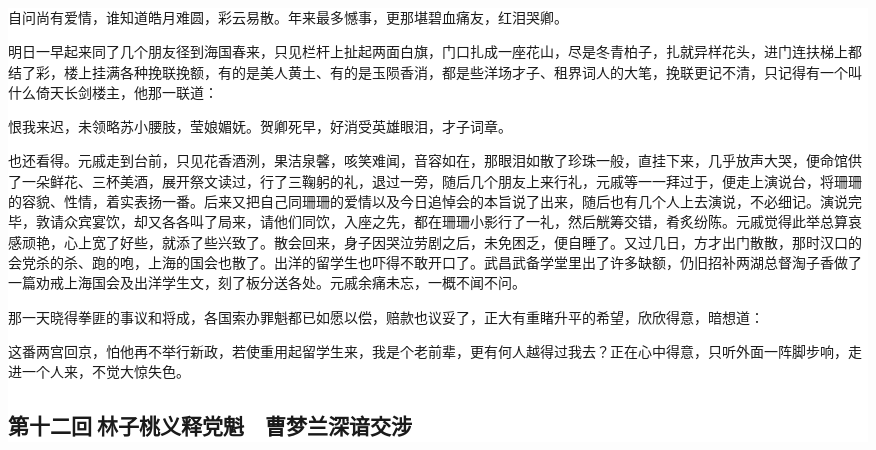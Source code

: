 自问尚有爱情，谁知道皓月难圆，彩云易散。年来最多憾事，更那堪碧血痛友，红泪哭卿。  

明日一早起来同了几个朋友径到海国春来，只见栏杆上扯起两面白旗，门口扎成一座花山，尽是冬青柏子，扎就异样花头，进门连扶梯上都结了彩，楼上挂满各种挽联挽额，有的是美人黄土、有的是玉陨香消，都是些洋场才子、租界词人的大笔，挽联更记不清，只记得有一个叫什么倚天长剑楼主，他那一联道：  

恨我来迟，未领略苏小腰肢，莹娘媚妩。贺卿死早，好消受英雄眼泪，才子词章。  

也还看得。元戚走到台前，只见花香酒洌，果洁泉馨，咳笑难闻，音容如在，那眼泪如散了珍珠一般，直挂下来，几乎放声大哭，便命馆供了一朵鲜花、三杯美酒，展开祭文读过，行了三鞠躬的礼，退过一旁，随后几个朋友上来行礼，元戚等一一拜过于，便走上演说台，将珊珊的容貌、性情，着实表扬一番。后来又把自己同珊珊的爱情以及今日追悼会的本旨说了出来，随后也有几个人上去演说，不必细记。演说完毕，敦请众宾宴饮，却又各各叫了局来，请他们同饮，入座之先，都在珊珊小影行了一礼，然后觥筹交错，肴炙纷陈。元戚觉得此举总算哀感顽艳，心上宽了好些，就添了些兴致了。散会回来，身子因哭泣劳剧之后，未免困乏，便自睡了。又过几日，方才出门散散，那时汉口的会党杀的杀、跑的咆，上海的国会也散了。出洋的留学生也吓得不敢开口了。武昌武备学堂里出了许多缺额，仍旧招补两湖总督淘子香做了一篇劝戒上海国会及出洋学生文，刻了板分送各处。元戚余痛未忘，一概不闻不问。  

那一天晓得拳匪的事议和将成，各国索办罪魁都已如愿以偿，赔款也议妥了，正大有重睹升平的希望，欣欣得意，暗想道：  

这番两宫回京，怕他再不举行新政，若使重用起留学生来，我是个老前辈，更有何人越得过我去？正在心中得意，只听外面一阵脚步响，走进一个人来，不觉大惊失色。  

## 第十二回     林子桃义释党魁　曹梦兰深谙交涉  

